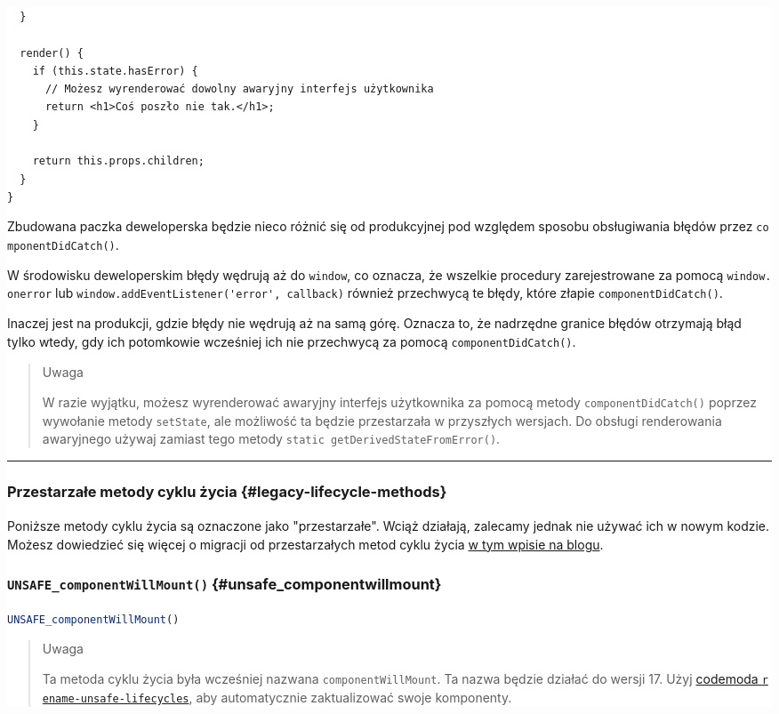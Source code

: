 ```js{12-19}
  }

  render() {
    if (this.state.hasError) {
      // Możesz wyrenderować dowolny awaryjny interfejs użytkownika
      return <h1>Coś poszło nie tak.</h1>;
    }

    return this.props.children;
  }
}
```

Zbudowana paczka deweloperska będzie nieco różnić się od produkcyjnej pod względem sposobu obsługiwania błędów przez `componentDidCatch()`.

W środowisku deweloperskim błędy wędrują aż do `window`, co oznacza, że wszelkie procedury zarejestrowane za pomocą `window.onerror` lub `window.addEventListener('error', callback)` również przechwycą te błędy, które złapie `componentDidCatch()`.

Inaczej jest na produkcji, gdzie błędy nie wędrują aż na samą górę. Oznacza to, że nadrzędne granice błędów otrzymają błąd tylko wtedy, gdy ich potomkowie wcześniej ich nie przechwycą za pomocą `componentDidCatch()`.

> Uwaga
>
> W razie wyjątku, możesz wyrenderować awaryjny interfejs użytkownika za pomocą metody `componentDidCatch()` poprzez wywołanie metody `setState`, ale możliwość ta będzie przestarzała w przyszłych wersjach.
> Do obsługi renderowania awaryjnego używaj zamiast tego metody `static getDerivedStateFromError()`.

* * *

### Przestarzałe metody cyklu życia {#legacy-lifecycle-methods}

Poniższe metody cyklu życia są oznaczone jako "przestarzałe". Wciąż działają, zalecamy jednak nie używać ich w nowym kodzie. Możesz dowiedzieć się więcej o migracji od przestarzałych metod cyklu życia [w tym wpisie na blogu](/blog/2018/03/27/update-on-async-rendering.html).

### `UNSAFE_componentWillMount()` {#unsafe_componentwillmount}

```javascript
UNSAFE_componentWillMount()
```

> Uwaga
>
> Ta metoda cyklu życia była wcześniej nazwana `componentWillMount`. Ta nazwa będzie działać do wersji 17. Użyj [codemoda `rename-unsafe-lifecycles`](https://github.com/reactjs/react-codemod#rename-unsafe-lifecycles), aby automatycznie zaktualizować swoje komponenty.
